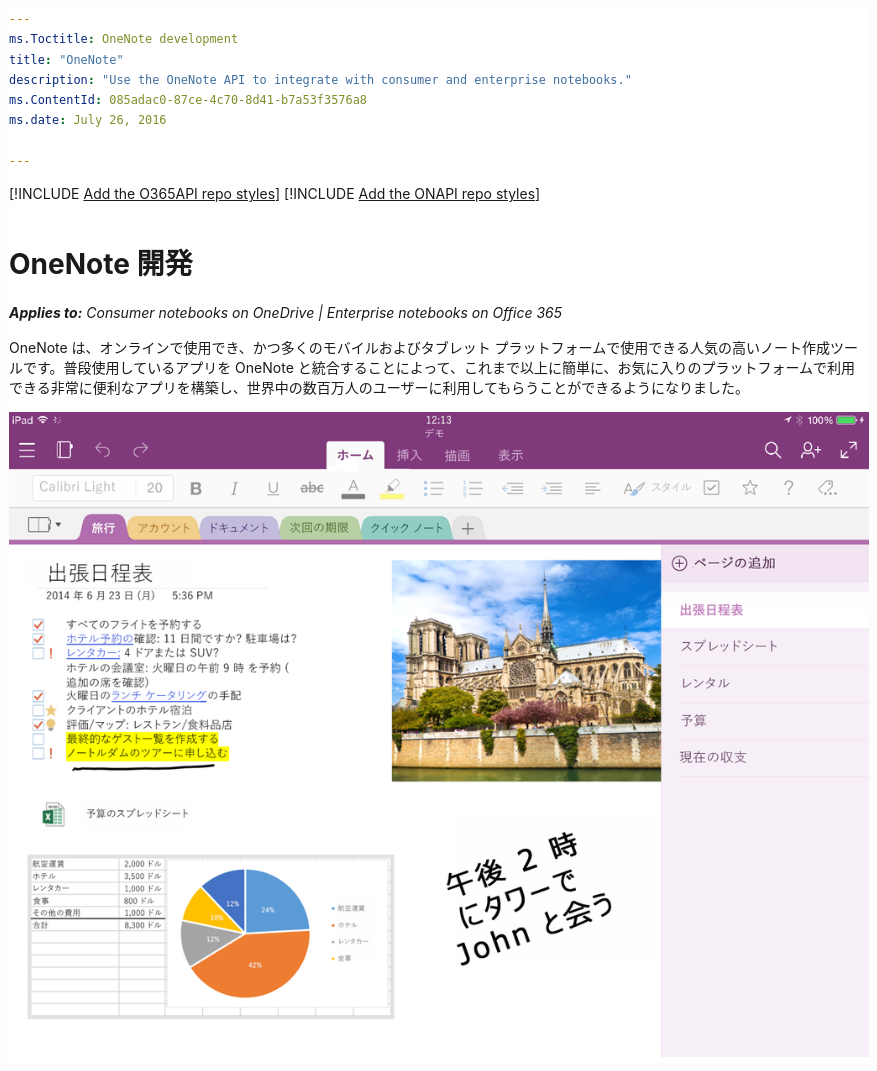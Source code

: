 ```yaml
---
ms.Toctitle: OneNote development
title: "OneNote" 
description: "Use the OneNote API to integrate with consumer and enterprise notebooks."
ms.ContentId: 085adac0-87ce-4c70-8d41-b7a53f3576a8
ms.date: July 26, 2016

---
```

[!INCLUDE [Add the O365API repo styles](../includes/controls/addo365apistyles.xml)]
[!INCLUDE [Add the ONAPI repo styles](../includes/controls/addonapistyles.xml)]

<style>##simpletable {margin:-5px 0px 0px 0px; border:none;} #simplecell {border:none; padding:15px 20px; background-color:white;} .small {font-size:80%; margin:5px 0px 0px 0px;}</style>

# OneNote 開発

*__Applies to:__ Consumer notebooks on OneDrive | Enterprise notebooks on Office 365*

OneNote は、オンラインで使用でき、かつ多くのモバイルおよびタブレット プラットフォームで使用できる人気の高いノート作成ツールです。普段使用しているアプリを OneNote と統合することによって、これまで以上に簡単に、お気に入りのプラットフォームで利用できる非常に便利なアプリを構築し、世界中の数百万人のユーザーに利用してもらうことができるようになりました。 

![A sample OneNote page.](images\onenote\onenote-page.png)

